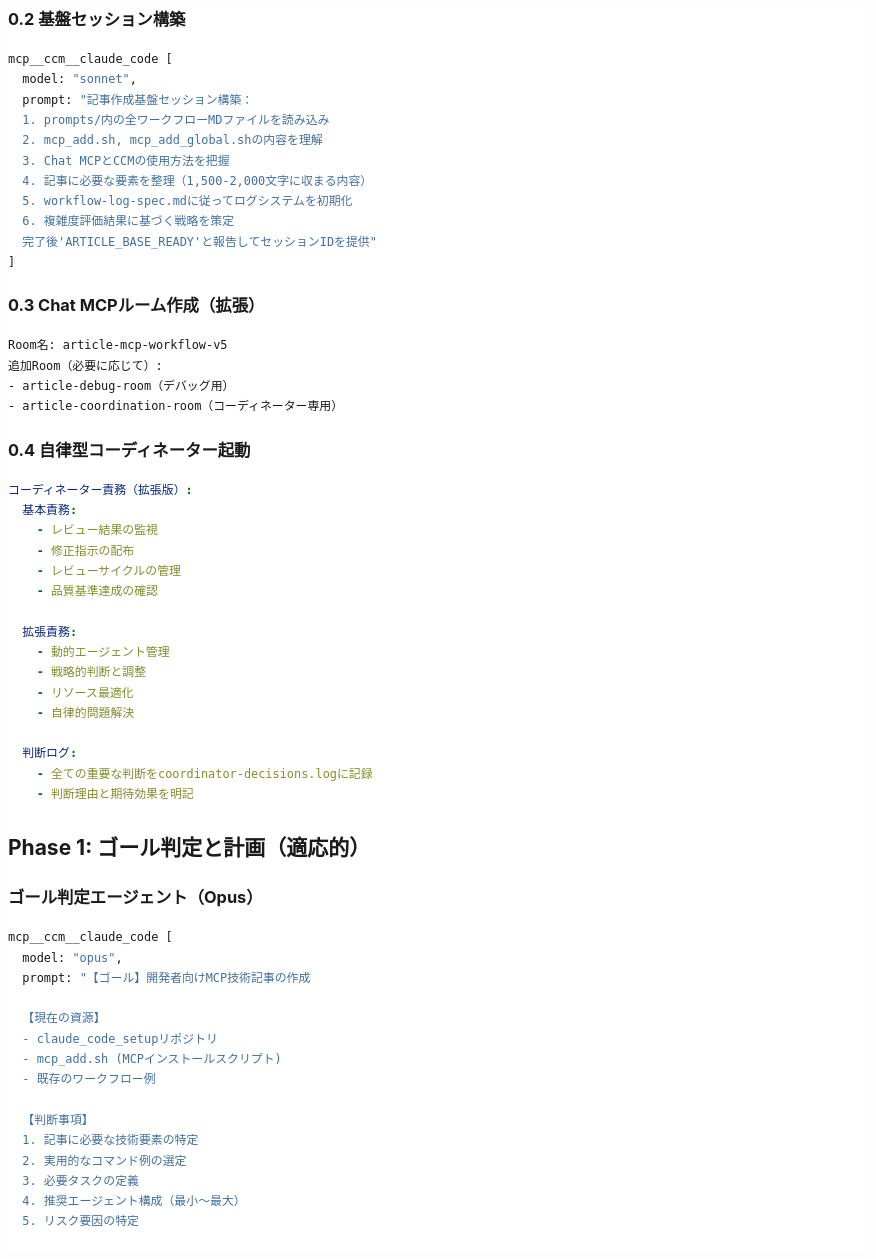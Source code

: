 ### 0.2 基盤セッション構築
```bash
mcp__ccm__claude_code [
  model: "sonnet",
  prompt: "記事作成基盤セッション構築：
  1. prompts/内の全ワークフローMDファイルを読み込み
  2. mcp_add.sh, mcp_add_global.shの内容を理解
  3. Chat MCPとCCMの使用方法を把握
  4. 記事に必要な要素を整理（1,500-2,000文字に収まる内容）
  5. workflow-log-spec.mdに従ってログシステムを初期化
  6. 複雑度評価結果に基づく戦略を策定
  完了後'ARTICLE_BASE_READY'と報告してセッションIDを提供"
]
```

### 0.3 Chat MCPルーム作成（拡張）
```bash
Room名: article-mcp-workflow-v5
追加Room（必要に応じて）:
- article-debug-room（デバッグ用）
- article-coordination-room（コーディネーター専用）
```

### 0.4 自律型コーディネーター起動
```yaml
コーディネーター責務（拡張版）:
  基本責務:
    - レビュー結果の監視
    - 修正指示の配布
    - レビューサイクルの管理
    - 品質基準達成の確認
  
  拡張責務:
    - 動的エージェント管理
    - 戦略的判断と調整
    - リソース最適化
    - 自律的問題解決
  
  判断ログ:
    - 全ての重要な判断をcoordinator-decisions.logに記録
    - 判断理由と期待効果を明記
```

## Phase 1: ゴール判定と計画（適応的）

### ゴール判定エージェント（Opus）
```bash
mcp__ccm__claude_code [
  model: "opus",
  prompt: "【ゴール】開発者向けMCP技術記事の作成
  
  【現在の資源】
  - claude_code_setupリポジトリ
  - mcp_add.sh (MCPインストールスクリプト)
  - 既存のワークフロー例
  
  【判断事項】
  1. 記事に必要な技術要素の特定
  2. 実用的なコマンド例の選定
  3. 必要タスクの定義
  4. 推奨エージェント構成（最小〜最大）
  5. リスク要因の特定
  
```
